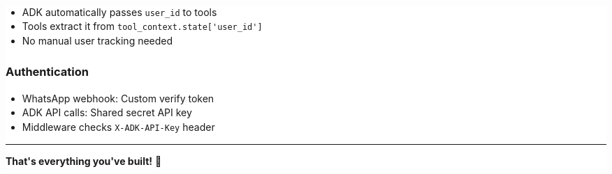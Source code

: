 - ADK automatically passes `user_id` to tools
- Tools extract it from `tool_context.state['user_id']`
- No manual user tracking needed

### **Authentication**

- WhatsApp webhook: Custom verify token
- ADK API calls: Shared secret API key
- Middleware checks `X-ADK-API-Key` header

---

**That's everything you've built!** 🎉

